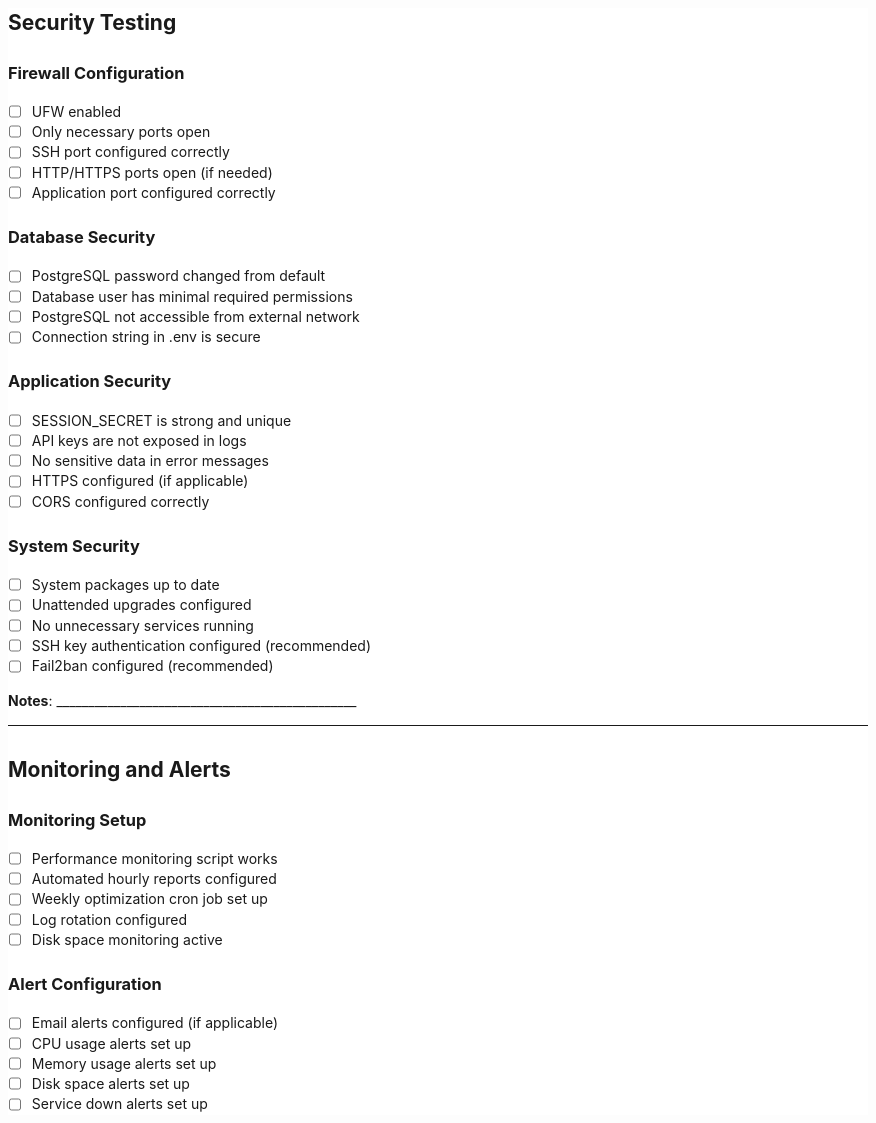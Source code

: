 
## Security Testing

### Firewall Configuration
- [ ] UFW enabled
- [ ] Only necessary ports open
- [ ] SSH port configured correctly
- [ ] HTTP/HTTPS ports open (if needed)
- [ ] Application port configured correctly

### Database Security
- [ ] PostgreSQL password changed from default
- [ ] Database user has minimal required permissions
- [ ] PostgreSQL not accessible from external network
- [ ] Connection string in .env is secure

### Application Security
- [ ] SESSION_SECRET is strong and unique
- [ ] API keys are not exposed in logs
- [ ] No sensitive data in error messages
- [ ] HTTPS configured (if applicable)
- [ ] CORS configured correctly

### System Security
- [ ] System packages up to date
- [ ] Unattended upgrades configured
- [ ] No unnecessary services running
- [ ] SSH key authentication configured (recommended)
- [ ] Fail2ban configured (recommended)

**Notes**: _______________________________________________

---

## Monitoring and Alerts

### Monitoring Setup
- [ ] Performance monitoring script works
- [ ] Automated hourly reports configured
- [ ] Weekly optimization cron job set up
- [ ] Log rotation configured
- [ ] Disk space monitoring active

### Alert Configuration
- [ ] Email alerts configured (if applicable)
- [ ] CPU usage alerts set up
- [ ] Memory usage alerts set up
- [ ] Disk space alerts set up
- [ ] Service down alerts set up
